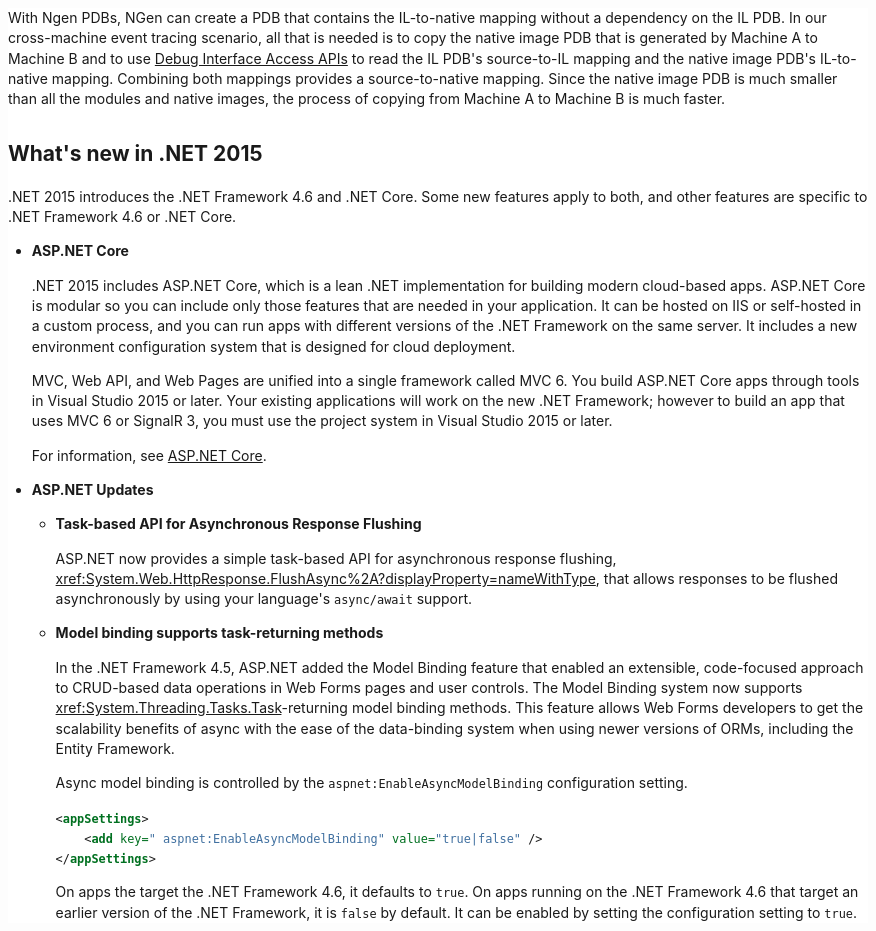With Ngen PDBs, NGen can create a PDB that contains the IL-to-native mapping without a dependency on the IL PDB. In our cross-machine event tracing scenario, all that is needed is to copy the native image PDB that is generated by Machine A to Machine B and to use [Debug Interface Access APIs](/visualstudio/debugger/debug-interface-access/debug-interface-access-sdk-reference) to read the IL PDB's source-to-IL mapping and the native image PDB's IL-to-native mapping. Combining both mappings provides a source-to-native mapping. Since the native image PDB is much smaller than all the modules and native images, the process of copying from Machine A to Machine B is much faster.

<a name="v46" />

## What's new in .NET 2015

.NET 2015 introduces the .NET Framework 4.6 and .NET Core. Some new features apply to both, and other features are specific to .NET Framework 4.6 or .NET Core.

- **ASP.NET Core**

  .NET 2015 includes ASP.NET Core, which is a lean .NET implementation for building modern cloud-based apps. ASP.NET Core is modular so you can include only those features that are needed in your application. It can be hosted on IIS or self-hosted in a custom process, and you can run apps with different versions of the .NET Framework on the same server. It includes a new environment configuration system that is designed for cloud deployment.

  MVC, Web API, and Web Pages are unified into a single framework called MVC 6. You build ASP.NET Core apps through tools in Visual Studio 2015 or later. Your existing applications will work on the new .NET Framework; however to build an app that uses MVC 6 or SignalR 3, you must use the project system in Visual Studio 2015 or later.

  For information, see [ASP.NET Core](/aspnet/core/).

- **ASP.NET Updates**

  - **Task-based API for Asynchronous Response Flushing**

    ASP.NET now provides a simple task-based API for asynchronous response flushing, <xref:System.Web.HttpResponse.FlushAsync%2A?displayProperty=nameWithType>, that allows responses to be flushed asynchronously by using your language's `async/await` support.

  - **Model binding supports task-returning methods**

    In the .NET Framework 4.5, ASP.NET added the Model Binding feature that enabled an extensible, code-focused approach to CRUD-based data operations in Web Forms pages and user controls. The Model Binding system now supports <xref:System.Threading.Tasks.Task>-returning model binding methods. This feature allows Web Forms developers to get the scalability benefits of async with the ease of the data-binding system when using newer versions of ORMs, including the Entity Framework.

    Async model binding is controlled by the `aspnet:EnableAsyncModelBinding` configuration setting.

    ```xml
    <appSettings>
        <add key=" aspnet:EnableAsyncModelBinding" value="true|false" />
    </appSettings>
    ```

    On apps the target the .NET Framework 4.6, it defaults to `true`. On apps running on the .NET Framework 4.6 that target an earlier version of the .NET Framework, it is `false` by default. It can be enabled by setting the configuration setting to `true`.
